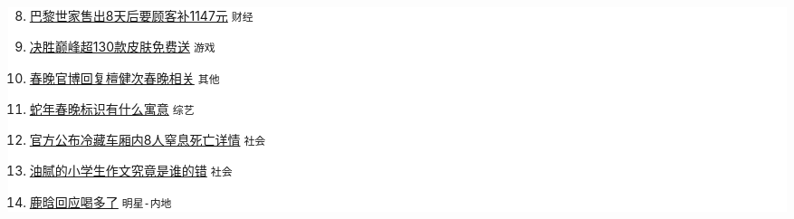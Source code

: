 8. [巴黎世家售出8天后要顾客补1147元](https://m.weibo.cn/search?containerid=100103type%3D1%26t%3D10%26q%3D%23%E5%B7%B4%E9%BB%8E%E4%B8%96%E5%AE%B6%E5%94%AE%E5%87%BA8%E5%A4%A9%E5%90%8E%E8%A6%81%E9%A1%BE%E5%AE%A2%E8%A1%A51147%E5%85%83%23&stream_entry_id=31&isnewpage=1&extparam=seat%3D1%26realpos%3D6%26filter_type%3Drealtimehot%26flag%3D0%26pos%3D6%26lcate%3D5001%26dgr%3D0%26cate%3D5001%26q%3D%2523%25E5%25B7%25B4%25E9%25BB%258E%25E4%25B8%2596%25E5%25AE%25B6%25E5%2594%25AE%25E5%2587%25BA8%25E5%25A4%25A9%25E5%2590%258E%25E8%25A6%2581%25E9%25A1%25BE%25E5%25AE%25A2%25E8%25A1%25A51147%25E5%2585%2583%2523%26c_type%3D31%26band_rank%3D6%26stream_entry_id%3D31%26display_time%3D1732872254%26pre_seqid%3D17328722549190127486289) `财经` 

9. [决胜巅峰超130款皮肤免费送](https://m.weibo.cn/search?containerid=100103type%3D1%26t%3D10%26q%3D%23%E5%86%B3%E8%83%9C%E5%B7%85%E5%B3%B0%E8%B6%85130%E6%AC%BE%E7%9A%AE%E8%82%A4%E5%85%8D%E8%B4%B9%E9%80%81%23&stream_entry_id=31&isnewpage=1&extparam=seat%3D1%26adid%3D266375%26q%3D%2523%25E5%2586%25B3%25E8%2583%259C%25E5%25B7%2585%25E5%25B3%25B0%25E8%25B6%2585130%25E6%25AC%25BE%25E7%259A%25AE%25E8%2582%25A4%25E5%2585%258D%25E8%25B4%25B9%25E9%2580%2581%2523%26lcate%3D5001%26band_rank%3D7%26c_type%3D31%26filter_type%3Drealtimehot%26dgr%3D0%26cate%3D5001%26topic_ad%3D1%26pos%3D7%26is_ad_pos%3D1%26stream_entry_id%3D31%26display_time%3D1732872254%26pre_seqid%3D17328722549190127486289) `游戏` 

10. [春晚官博回复檀健次春晚相关](https://m.weibo.cn/search?containerid=100103type%3D1%26t%3D10%26q%3D%23%E6%98%A5%E6%99%9A%E5%AE%98%E5%8D%9A%E5%9B%9E%E5%A4%8D%E6%AA%80%E5%81%A5%E6%AC%A1%E6%98%A5%E6%99%9A%E7%9B%B8%E5%85%B3%23&stream_entry_id=31&isnewpage=1&extparam=seat%3D1%26realpos%3D7%26filter_type%3Drealtimehot%26flag%3D1%26pos%3D8%26lcate%3D5001%26dgr%3D0%26cate%3D5001%26q%3D%2523%25E6%2598%25A5%25E6%2599%259A%25E5%25AE%2598%25E5%258D%259A%25E5%259B%259E%25E5%25A4%258D%25E6%25AA%2580%25E5%2581%25A5%25E6%25AC%25A1%25E6%2598%25A5%25E6%2599%259A%25E7%259B%25B8%25E5%2585%25B3%2523%26c_type%3D31%26band_rank%3D7%26stream_entry_id%3D31%26display_time%3D1732872254%26pre_seqid%3D17328722549190127486289) `其他` 

11. [蛇年春晚标识有什么寓意](https://m.weibo.cn/search?containerid=100103type%3D1%26t%3D10%26q%3D%23%E8%9B%87%E5%B9%B4%E6%98%A5%E6%99%9A%E6%A0%87%E8%AF%86%E6%9C%89%E4%BB%80%E4%B9%88%E5%AF%93%E6%84%8F%23&stream_entry_id=31&isnewpage=1&extparam=seat%3D1%26realpos%3D8%26filter_type%3Drealtimehot%26flag%3D0%26pos%3D9%26lcate%3D5001%26dgr%3D0%26cate%3D5001%26q%3D%2523%25E8%259B%2587%25E5%25B9%25B4%25E6%2598%25A5%25E6%2599%259A%25E6%25A0%2587%25E8%25AF%2586%25E6%259C%2589%25E4%25BB%2580%25E4%25B9%2588%25E5%25AF%2593%25E6%2584%258F%2523%26c_type%3D31%26band_rank%3D8%26stream_entry_id%3D31%26display_time%3D1732872254%26pre_seqid%3D17328722549190127486289) `综艺` 

12. [官方公布冷藏车厢内8人窒息死亡详情](https://m.weibo.cn/search?containerid=100103type%3D1%26t%3D10%26q%3D%23%E5%AE%98%E6%96%B9%E5%85%AC%E5%B8%83%E5%86%B7%E8%97%8F%E8%BD%A6%E5%8E%A2%E5%86%858%E4%BA%BA%E7%AA%92%E6%81%AF%E6%AD%BB%E4%BA%A1%E8%AF%A6%E6%83%85%23&stream_entry_id=31&isnewpage=1&extparam=seat%3D1%26realpos%3D9%26filter_type%3Drealtimehot%26flag%3D1%26pos%3D10%26lcate%3D5001%26dgr%3D0%26cate%3D5001%26q%3D%2523%25E5%25AE%2598%25E6%2596%25B9%25E5%2585%25AC%25E5%25B8%2583%25E5%2586%25B7%25E8%2597%258F%25E8%25BD%25A6%25E5%258E%25A2%25E5%2586%25858%25E4%25BA%25BA%25E7%25AA%2592%25E6%2581%25AF%25E6%25AD%25BB%25E4%25BA%25A1%25E8%25AF%25A6%25E6%2583%2585%2523%26c_type%3D31%26band_rank%3D9%26stream_entry_id%3D31%26display_time%3D1732872254%26pre_seqid%3D17328722549190127486289) `社会` 

13. [油腻的小学生作文究竟是谁的错](https://m.weibo.cn/search?containerid=100103type%3D1%26t%3D10%26q%3D%23%E6%B2%B9%E8%85%BB%E7%9A%84%E5%B0%8F%E5%AD%A6%E7%94%9F%E4%BD%9C%E6%96%87%E7%A9%B6%E7%AB%9F%E6%98%AF%E8%B0%81%E7%9A%84%E9%94%99%23&stream_entry_id=31&isnewpage=1&extparam=seat%3D1%26realpos%3D10%26filter_type%3Drealtimehot%26flag%3D1%26pos%3D11%26lcate%3D5001%26dgr%3D0%26cate%3D5001%26q%3D%2523%25E6%25B2%25B9%25E8%2585%25BB%25E7%259A%2584%25E5%25B0%258F%25E5%25AD%25A6%25E7%2594%259F%25E4%25BD%259C%25E6%2596%2587%25E7%25A9%25B6%25E7%25AB%259F%25E6%2598%25AF%25E8%25B0%2581%25E7%259A%2584%25E9%2594%2599%2523%26c_type%3D31%26band_rank%3D10%26stream_entry_id%3D31%26display_time%3D1732872254%26pre_seqid%3D17328722549190127486289) `社会` 

14. [鹿晗回应喝多了](https://m.weibo.cn/search?containerid=100103type%3D1%26t%3D10%26q%3D%23%E9%B9%BF%E6%99%97%E5%9B%9E%E5%BA%94%E5%96%9D%E5%A4%9A%E4%BA%86%23&stream_entry_id=31&isnewpage=1&extparam=seat%3D1%26realpos%3D11%26filter_type%3Drealtimehot%26flag%3D2%26pos%3D12%26lcate%3D5001%26dgr%3D0%26cate%3D5001%26q%3D%2523%25E9%25B9%25BF%25E6%2599%2597%25E5%259B%259E%25E5%25BA%2594%25E5%2596%259D%25E5%25A4%259A%25E4%25BA%2586%2523%26c_type%3D31%26band_rank%3D11%26stream_entry_id%3D31%26display_time%3D1732872254%26pre_seqid%3D17328722549190127486289) `明星-内地` 

